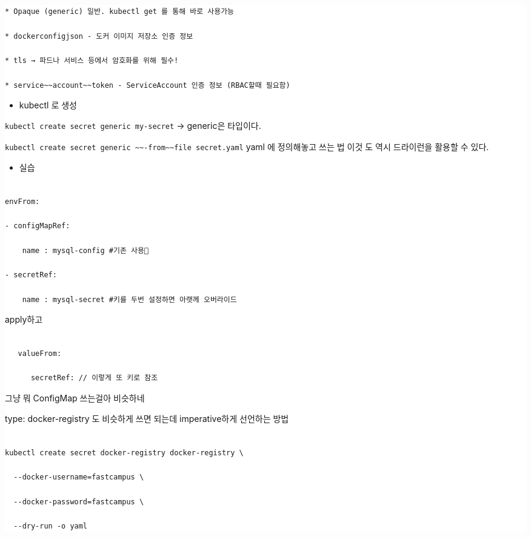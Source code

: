 	* Opaque (generic) 일반. kubectl get 를 통해 바로 사용가능

	* dockerconfigjson - 도커 이미지 저장소 인증 정보

	* tls → 파드나 서비스 등에서 암호화를 위해 필수!

	* service~~account~~token - ServiceAccount 인증 정보 (RBAC할때 필요함)

* kubectl 로 생성

`kubectl create secret generic my-secret` →  generic은 타입이다. 

`kubectl create secret generic ~~-from~~file secret.yaml`  yaml 에 정의해놓고 쓰는
법 이것 도 역시 드라이런을 활용할 수 있다.

* 실습

```

envFrom:

- configMapRef:

    name : mysql-config #기존 사용

- secretRef:

    name : mysql-secret #키를 두번 설정하면 아랫께 오버라이드

```

apply하고

```

   valueFrom:

      secretRef: // 이렇게 또 키로 참조

```

그냥 뭐 ConfigMap 쓰는걸아 비슷하네



type: docker-registry 도 비슷하게 쓰면 되는데 imperative하게 선언하는 방법

```bash#!/usr/bin/env sh

kubectl create secret docker-registry docker-registry \

  --docker-username=fastcampus \

  --docker-password=fastcampus \

  --dry-run -o yaml

```
